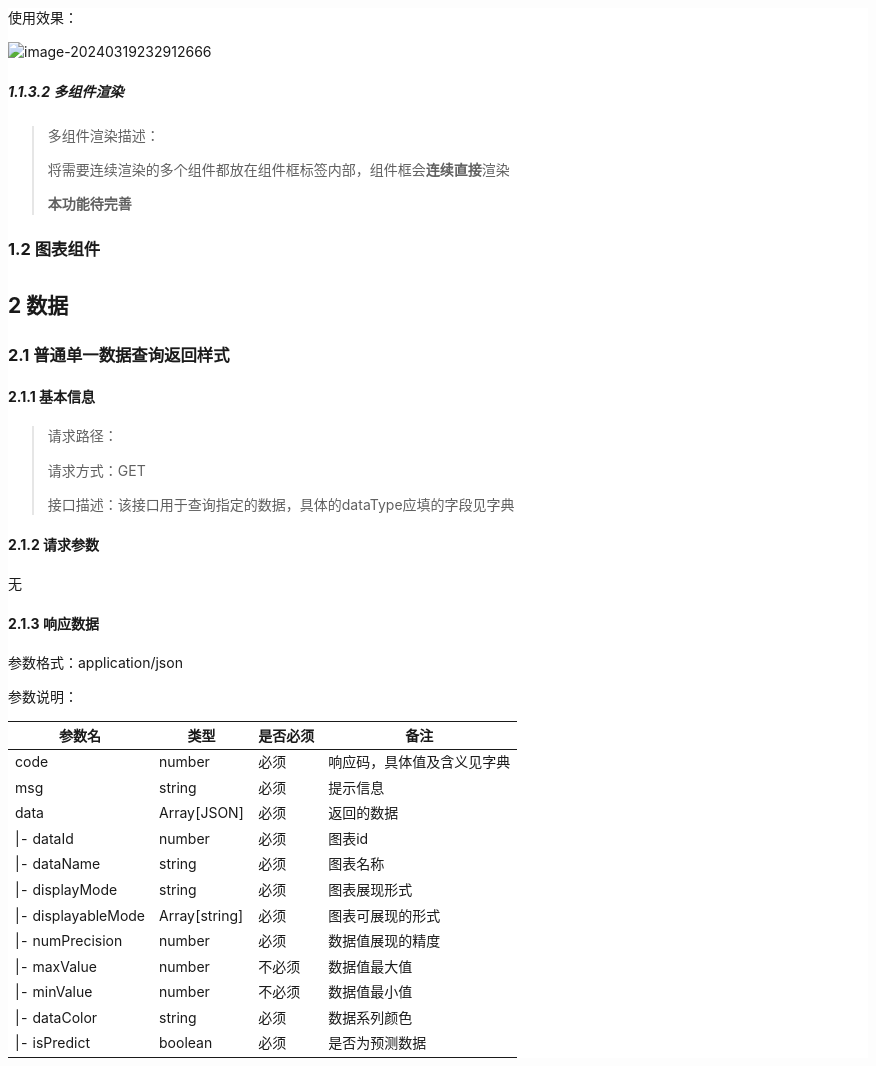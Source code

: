 使用效果：

![image-20240319232912666](D:\vue\intelligent_cal\docs\工程资料\1.基础性文件\2.规范文档\api_v1.assets\image-20240319232912666.png)



##### 1.1.3.2 多组件渲染

> 多组件渲染描述：
>
> 将需要连续渲染的多个组件都放在组件框标签内部，组件框会**连续直接**渲染
>
> **本功能待完善**



### 1.2 图表组件





## 2  数据

### 2.1 普通单一数据查询返回样式

#### 2.1.1 基本信息

> 请求路径：
>
> 请求方式：GET
>
> 接口描述：该接口用于查询指定的数据，具体的dataType应填的字段见字典



#### 2.1.2 请求参数

无



#### 2.1.3 响应数据

参数格式：application/json

参数说明：

| 参数名              | 类型                                                  | 是否必须 | 备注                       |
| ------------------- | ----------------------------------------------------- | -------- | -------------------------- |
| code                | number                                                | 必须     | 响应码，具体值及含义见字典 |
| msg                 | string                                                | 必须     | 提示信息                   |
| data                | Array[JSON]                                           | 必须     | 返回的数据                 |
| \|- dataId          | number                                                | 必须     | 图表id                     |
| \|- dataName        | string                                                | 必须     | 图表名称                   |
| \|- displayMode     | string                                                | 必须     | 图表展现形式               |
| \|- displayableMode | Array[string]                                         | 必须     | 图表可展现的形式           |
| \|- numPrecision    | number                                                | 必须     | 数据值展现的精度           |
| \|- maxValue        | number                                                | 不必须   | 数据值最大值               |
| \|- minValue        | number                                                | 不必须   | 数据值最小值               |
| \|- dataColor       | string                                                | 必须     | 数据系列颜色               |
| \|- isPredict       | boolean                                               | 必须     | 是否为预测数据             |